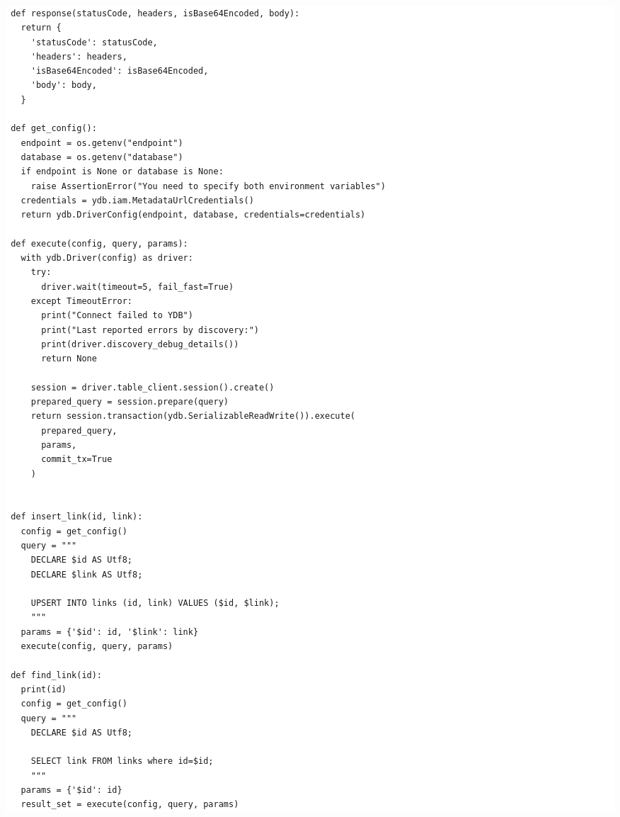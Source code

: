      def response(statusCode, headers, isBase64Encoded, body):
       return {
         'statusCode': statusCode,
         'headers': headers,
         'isBase64Encoded': isBase64Encoded,
         'body': body,
       }

     def get_config():
       endpoint = os.getenv("endpoint")
       database = os.getenv("database")
       if endpoint is None or database is None:
         raise AssertionError("You need to specify both environment variables")
       credentials = ydb.iam.MetadataUrlCredentials()
       return ydb.DriverConfig(endpoint, database, credentials=credentials)

     def execute(config, query, params):
       with ydb.Driver(config) as driver:
         try:
           driver.wait(timeout=5, fail_fast=True)
         except TimeoutError:
           print("Connect failed to YDB")
           print("Last reported errors by discovery:")
           print(driver.discovery_debug_details())
           return None

         session = driver.table_client.session().create()
         prepared_query = session.prepare(query)
         return session.transaction(ydb.SerializableReadWrite()).execute(
           prepared_query,
           params,
           commit_tx=True
         )


     def insert_link(id, link):
       config = get_config()
       query = """
         DECLARE $id AS Utf8;
         DECLARE $link AS Utf8;

         UPSERT INTO links (id, link) VALUES ($id, $link);
         """
       params = {'$id': id, '$link': link}
       execute(config, query, params)

     def find_link(id):
       print(id)
       config = get_config()
       query = """
         DECLARE $id AS Utf8;

         SELECT link FROM links where id=$id;
         """
       params = {'$id': id}
       result_set = execute(config, query, params)
